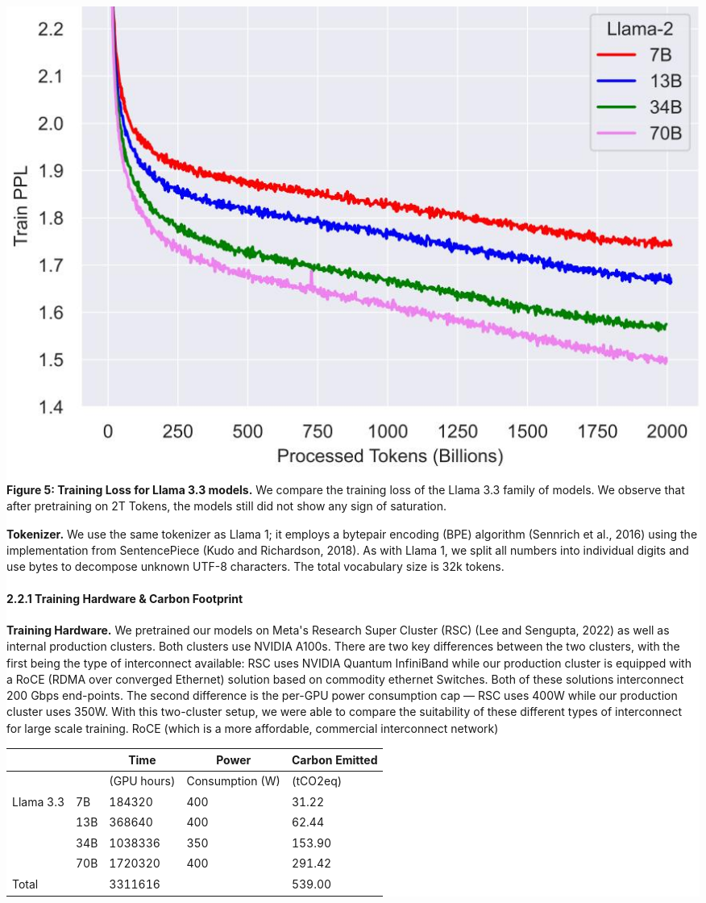 ![](_page_5_Figure_2.jpeg)

**Figure 5: Training Loss for Llama 3.3 models.** We compare the training loss of the Llama 3.3 family of models. We observe that after pretraining on 2T Tokens, the models still did not show any sign of saturation.

**Tokenizer.** We use the same tokenizer as Llama 1; it employs a bytepair encoding (BPE) algorithm (Sennrich et al., 2016) using the implementation from SentencePiece (Kudo and Richardson, 2018). As with Llama 1, we split all numbers into individual digits and use bytes to decompose unknown UTF-8 characters. The total vocabulary size is 32k tokens.

#### **2.2.1 Training Hardware & Carbon Footprint**

**Training Hardware.** We pretrained our models on Meta's Research Super Cluster (RSC) (Lee and Sengupta, 2022) as well as internal production clusters. Both clusters use NVIDIA A100s. There are two key differences between the two clusters, with the first being the type of interconnect available: RSC uses NVIDIA Quantum InfiniBand while our production cluster is equipped with a RoCE (RDMA over converged Ethernet) solution based on commodity ethernet Switches. Both of these solutions interconnect 200 Gbps end-points. The second difference is the per-GPU power consumption cap — RSC uses 400W while our production cluster uses 350W. With this two-cluster setup, we were able to compare the suitability of these different types of interconnect for large scale training. RoCE (which is a more affordable, commercial interconnect network)

|           |     | Time        | Power           | Carbon Emitted |
| --------- | --- | ----------- | --------------- | -------------- |
|           |     | (GPU hours) | Consumption (W) | (tCO2eq)       |
| Llama 3.3 | 7B  | 184320      | 400             | 31.22          |
|           | 13B | 368640      | 400             | 62.44          |
|           | 34B | 1038336     | 350             | 153.90         |
|           | 70B | 1720320     | 400             | 291.42         |
| Total     |     | 3311616     |                 | 539.00         |
